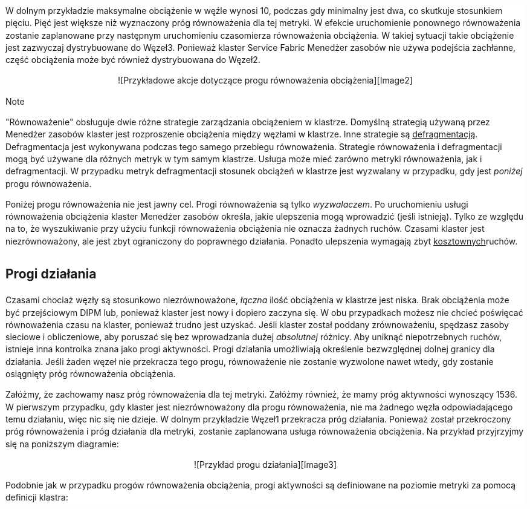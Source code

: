 W dolnym przykładzie maksymalne obciążenie w węźle wynosi 10, podczas gdy minimalny jest dwa, co skutkuje stosunkiem pięciu. Pięć jest większe niż wyznaczony próg równoważenia dla tej metryki. W efekcie uruchomienie ponownego równoważenia zostanie zaplanowane przy następnym uruchomieniu czasomierza równoważenia obciążenia. W takiej sytuacji takie obciążenie jest zazwyczaj dystrybuowane do Węzeł3. Ponieważ klaster Service Fabric Menedżer zasobów nie używa podejścia zachłanne, część obciążenia może być również dystrybuowana do Węzeł2. 

<center>

![Przykładowe akcje dotyczące progu równoważenia obciążenia][Image2]
</center>

> [!NOTE]
> "Równoważenie" obsługuje dwie różne strategie zarządzania obciążeniem w klastrze. Domyślną strategią używaną przez Menedżer zasobów klaster jest rozproszenie obciążenia między węzłami w klastrze. Inne strategie są [defragmentacją](service-fabric-cluster-resource-manager-defragmentation-metrics.md). Defragmentacja jest wykonywana podczas tego samego przebiegu równoważenia. Strategie równoważenia i defragmentacji mogą być używane dla różnych metryk w tym samym klastrze. Usługa może mieć zarówno metryki równoważenia, jak i defragmentacji. W przypadku metryk defragmentacji stosunek obciążeń w klastrze jest wyzwalany w przypadku, gdy jest _poniżej_ progu równoważenia. 
>

Poniżej progu równoważenia nie jest jawny cel. Progi równoważenia są tylko *wyzwalaczem*. Po uruchomieniu usługi równoważenia obciążenia klaster Menedżer zasobów określa, jakie ulepszenia mogą wprowadzić (jeśli istnieją). Tylko ze względu na to, że wyszukiwanie przy użyciu funkcji równoważenia obciążenia nie oznacza żadnych ruchów. Czasami klaster jest niezrównoważony, ale jest zbyt ograniczony do poprawnego działania. Ponadto ulepszenia wymagają zbyt [kosztownych](service-fabric-cluster-resource-manager-movement-cost.md)ruchów.

## <a name="activity-thresholds"></a>Progi działania
Czasami chociaż węzły są stosunkowo niezrównoważone, *łączna* ilość obciążenia w klastrze jest niska. Brak obciążenia może być przejściowym DIPM lub, ponieważ klaster jest nowy i dopiero zaczyna się. W obu przypadkach możesz nie chcieć poświęcać równoważenia czasu na klaster, ponieważ trudno jest uzyskać. Jeśli klaster został poddany zrównoważeniu, spędzasz zasoby sieciowe i obliczeniowe, aby poruszać się bez wprowadzania dużej *absolutnej* różnicy. Aby uniknąć niepotrzebnych ruchów, istnieje inna kontrolka znana jako progi aktywności. Progi działania umożliwiają określenie bezwzględnej dolnej granicy dla działania. Jeśli żaden węzeł nie przekracza tego progu, równoważenie nie zostanie wyzwolone nawet wtedy, gdy zostanie osiągnięty próg równoważenia obciążenia.

Załóżmy, że zachowamy nasz próg równoważenia dla tej metryki. Załóżmy również, że mamy próg aktywności wynoszący 1536. W pierwszym przypadku, gdy klaster jest niezrównoważony dla progu równoważenia, nie ma żadnego węzła odpowiadającego temu działaniu, więc nic się nie dzieje. W dolnym przykładzie Węzeł1 przekracza próg działania. Ponieważ został przekroczony próg równoważenia i próg działania dla metryki, zostanie zaplanowana usługa równoważenia obciążenia. Na przykład przyjrzyjmy się na poniższym diagramie: 

<center>

![Przykład progu działania][Image3]
</center>

Podobnie jak w przypadku progów równoważenia obciążenia, progi aktywności są definiowane na poziomie metryki za pomocą definicji klastra:
